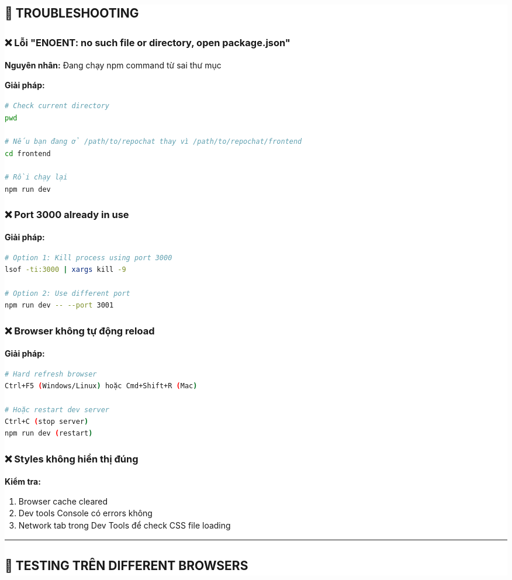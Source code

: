 
## 🔧 **TROUBLESHOOTING**

### **❌ Lỗi "ENOENT: no such file or directory, open package.json"**

**Nguyên nhân:** Đang chạy npm command từ sai thư mục

**Giải pháp:**
```bash
# Check current directory
pwd

# Nếu bạn đang ở /path/to/repochat thay vì /path/to/repochat/frontend
cd frontend

# Rồi chạy lại
npm run dev
```

### **❌ Port 3000 already in use**

**Giải pháp:**
```bash
# Option 1: Kill process using port 3000
lsof -ti:3000 | xargs kill -9

# Option 2: Use different port
npm run dev -- --port 3001
```

### **❌ Browser không tự động reload**

**Giải pháp:**
```bash
# Hard refresh browser
Ctrl+F5 (Windows/Linux) hoặc Cmd+Shift+R (Mac)

# Hoặc restart dev server
Ctrl+C (stop server)
npm run dev (restart)
```

### **❌ Styles không hiển thị đúng**

**Kiểm tra:**
1. Browser cache cleared
2. Dev tools Console có errors không
3. Network tab trong Dev Tools để check CSS file loading

---

## 📱 **TESTING TRÊN DIFFERENT BROWSERS**
